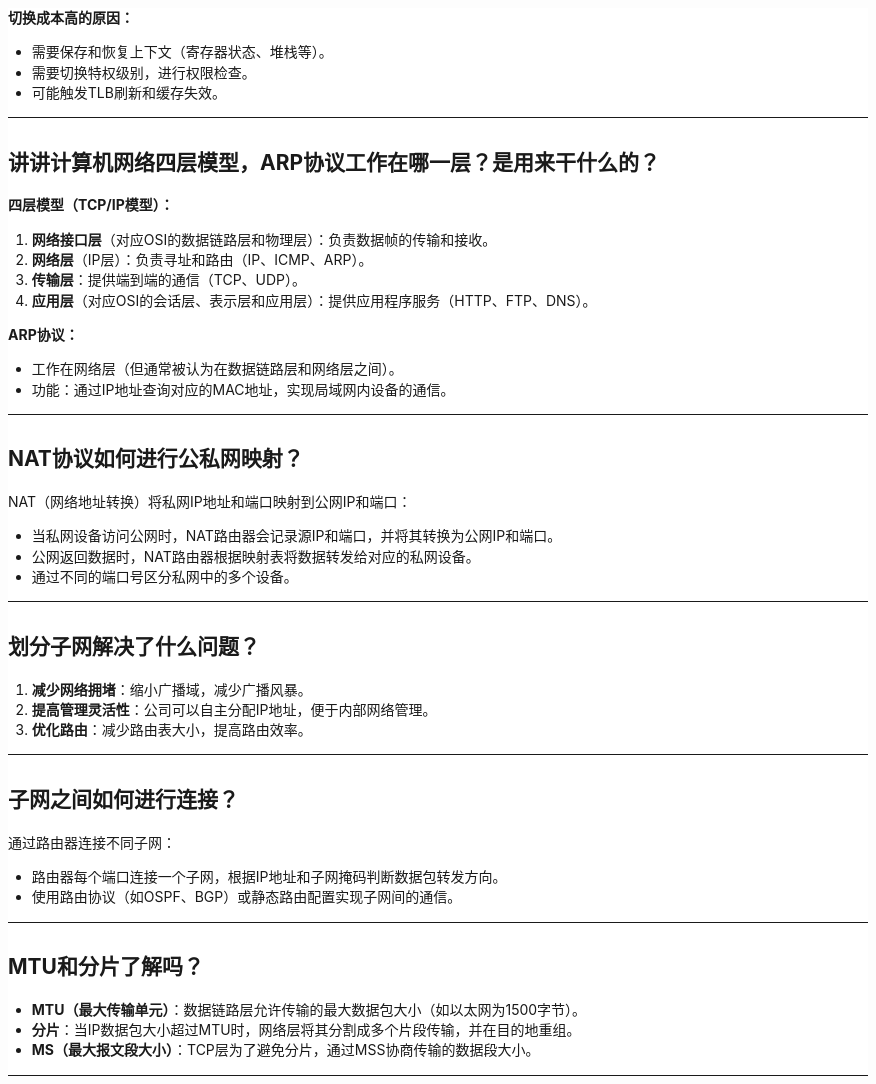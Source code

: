 **切换成本高的原因：**
- 需要保存和恢复上下文（寄存器状态、堆栈等）。
- 需要切换特权级别，进行权限检查。
- 可能触发TLB刷新和缓存失效。

---

## 讲讲计算机网络四层模型，ARP协议工作在哪一层？是用来干什么的？

**四层模型（TCP/IP模型）：**
1. **网络接口层**（对应OSI的数据链路层和物理层）：负责数据帧的传输和接收。
2. **网络层**（IP层）：负责寻址和路由（IP、ICMP、ARP）。
3. **传输层**：提供端到端的通信（TCP、UDP）。
4. **应用层**（对应OSI的会话层、表示层和应用层）：提供应用程序服务（HTTP、FTP、DNS）。

**ARP协议：**
- 工作在网络层（但通常被认为在数据链路层和网络层之间）。
- 功能：通过IP地址查询对应的MAC地址，实现局域网内设备的通信。

---

## NAT协议如何进行公私网映射？

NAT（网络地址转换）将私网IP地址和端口映射到公网IP和端口：
- 当私网设备访问公网时，NAT路由器会记录源IP和端口，并将其转换为公网IP和端口。
- 公网返回数据时，NAT路由器根据映射表将数据转发给对应的私网设备。
- 通过不同的端口号区分私网中的多个设备。

---

## 划分子网解决了什么问题？

1. **减少网络拥堵**：缩小广播域，减少广播风暴。
2. **提高管理灵活性**：公司可以自主分配IP地址，便于内部网络管理。
3. **优化路由**：减少路由表大小，提高路由效率。

---

## 子网之间如何进行连接？

通过路由器连接不同子网：
- 路由器每个端口连接一个子网，根据IP地址和子网掩码判断数据包转发方向。
- 使用路由协议（如OSPF、BGP）或静态路由配置实现子网间的通信。

---

## MTU和分片了解吗？

- **MTU（最大传输单元）**：数据链路层允许传输的最大数据包大小（如以太网为1500字节）。
- **分片**：当IP数据包大小超过MTU时，网络层将其分割成多个片段传输，并在目的地重组。
- **MS（最大报文段大小）**：TCP层为了避免分片，通过MSS协商传输的数据段大小。

---